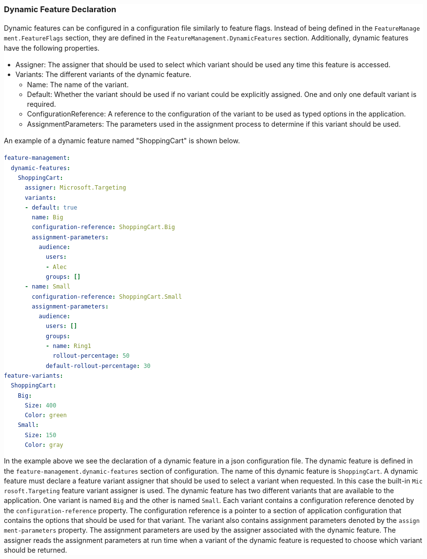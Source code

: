 ### Dynamic Feature Declaration

Dynamic features can be configured in a configuration file similarly to feature flags. Instead of being defined in the `FeatureManagement.FeatureFlags` section, they are defined in the `FeatureManagement.DynamicFeatures` section. Additionally, dynamic features have the following properties.

* Assigner: The assigner that should be used to select which variant should be used any time this feature is accessed.
* Variants: The different variants of the dynamic feature.
  * Name: The name of the variant.
  * Default: Whether the variant should be used if no variant could be explicitly assigned. One and only one default variant is required.
  * ConfigurationReference: A reference to the configuration of the variant to be used as typed options in the application.
  * AssignmentParameters: The parameters used in the assignment process to determine if this variant should be used.

An example of a dynamic feature named "ShoppingCart" is shown below.

```yml
feature-management:
  dynamic-features:
    ShoppingCart:
      assigner: Microsoft.Targeting
      variants:
      - default: true
        name: Big
        configuration-reference: ShoppingCart.Big
        assignment-parameters:
          audience:
            users:
            - Alec
            groups: []
      - name: Small
        configuration-reference: ShoppingCart.Small
        assignment-parameters:
          audience:
            users: []
            groups:
            - name: Ring1
              rollout-percentage: 50
            default-rollout-percentage: 30
feature-variants:
  ShoppingCart:
    Big:
      Size: 400
      Color: green
    Small:
      Size: 150
      Color: gray
```

In the example above we see the declaration of a dynamic feature in a json configuration file. The dynamic feature is defined in the `feature-management.dynamic-features` section of configuration. The name of this dynamic feature is `ShoppingCart`. A dynamic feature must declare a feature variant assigner that should be used to select a variant when requested. In this case the built-in `Microsoft.Targeting` feature variant assigner is used. The dynamic feature has two different variants that are available to the application. One variant is named `Big` and the other is named `Small`. Each variant contains a configuration reference denoted by the `configuration-reference` property. The configuration reference is a pointer to a section of application configuration that contains the options that should be used for that variant. The variant also contains assignment parameters denoted by the `assignment-parameters` property. The assignment parameters are used by the assigner associated with the dynamic feature. The assigner reads the assignment parameters at run time when a variant of the dynamic feature is requested to choose which variant should be returned.
